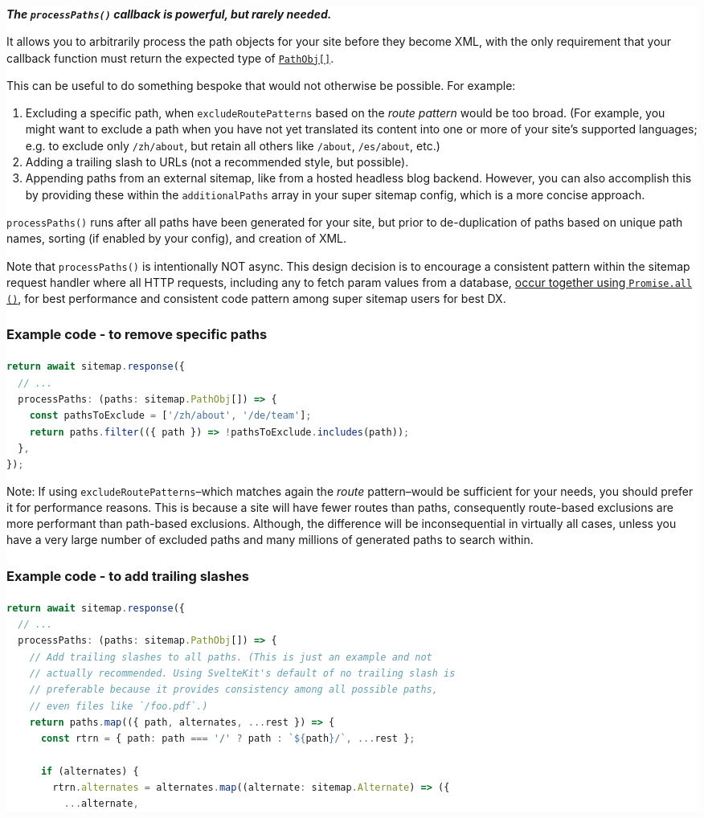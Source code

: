 _**The `processPaths()` callback is powerful, but rarely needed.**_

It allows you to arbitrarily process the path objects for your site before they become XML, with the
only requirement that your callback function must return the expected type of
[`PathObj[]`](https://github.com/jasongitmail/super-sitemap/blob/main/src/lib/sitemap.ts#L34).

This can be useful to do something bespoke that would not otherwise be possible. For example:

1. Excluding a specific path, when `excludeRoutePatterns` based on the _route
   pattern_ would be too broad. (For example, you might want to exclude a path
   when you have not yet translated its content into one or more of your site’s
   supported languages; e.g. to exclude only `/zh/about`, but retain all others
   like `/about`, `/es/about`, etc.)
2. Adding a trailing slash to URLs (not a recommended style, but possible).
3. Appending paths from an external sitemap, like from a hosted headless blog
   backend. However, you can also accomplish this by providing these within the
   `additionalPaths` array in your super sitemap config, which is a more concise approach.

`processPaths()` runs after all paths have been generated for your site, but prior to de-duplication
of paths based on unique path names, sorting (if enabled by your config), and creation of XML.

Note that `processPaths()` is intentionally NOT async. This design decision is
to encourage a consistent pattern within the sitemap request handler where all HTTP
requests, including any to fetch param values from a database, [occur
together using `Promise.all()`](<https://github.com/jasongitmail/super-sitemap/blob/main/src/routes/(public)/%5B%5Blang%5D%5D/sitemap%5B%5Bpage%5D%5D.xml/%2Bserver.ts#L14-L20>), for best performance and consistent code pattern
among super sitemap users for best DX.

### Example code - to remove specific paths

```ts
return await sitemap.response({
  // ...
  processPaths: (paths: sitemap.PathObj[]) => {
    const pathsToExclude = ['/zh/about', '/de/team'];
    return paths.filter(({ path }) => !pathsToExclude.includes(path));
  },
});
```

Note: If using `excludeRoutePatterns`–which matches again the _route_ pattern–would
be sufficient for your needs, you should prefer it for performance reasons. This
is because a site will have fewer routes than paths, consequently route-based
exclusions are more performant than path-based exclusions. Although, the
difference will be inconsequential in virtually all cases, unless you have a
very large number of excluded paths and many millions of generated paths to
search within.

### Example code - to add trailing slashes

```ts
return await sitemap.response({
  // ...
  processPaths: (paths: sitemap.PathObj[]) => {
    // Add trailing slashes to all paths. (This is just an example and not
    // actually recommended. Using SvelteKit's default of no trailing slash is
    // preferable because it provides consistency among all possible paths,
    // even files like `/foo.pdf`.)
    return paths.map(({ path, alternates, ...rest }) => {
      const rtrn = { path: path === '/' ? path : `${path}/`, ...rest };

      if (alternates) {
        rtrn.alternates = alternates.map((alternate: sitemap.Alternate) => ({
          ...alternate,
```